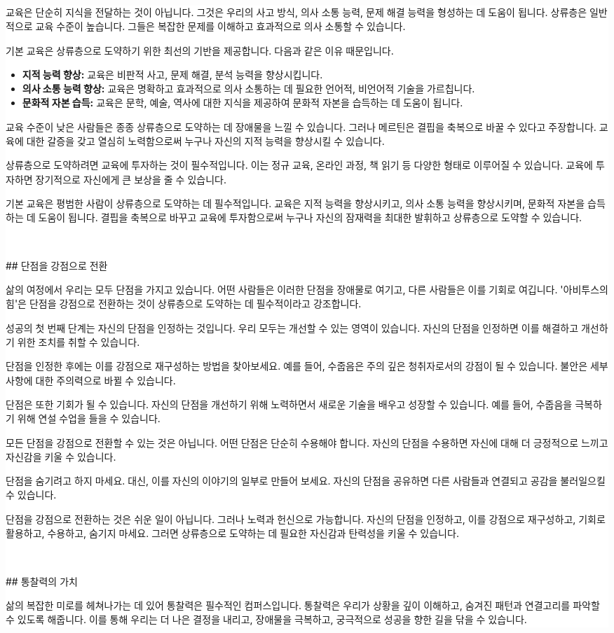 교육은 단순히 지식을 전달하는 것이 아닙니다. 그것은 우리의 사고 방식, 의사 소통 능력, 문제 해결 능력을 형성하는 데 도움이 됩니다. 상류층은 일반적으로 교육 수준이 높습니다. 그들은 복잡한 문제를 이해하고 효과적으로 의사 소통할 수 있습니다.



기본 교육은 상류층으로 도약하기 위한 최선의 기반을 제공합니다. 다음과 같은 이유 때문입니다.

- **지적 능력 향상:** 교육은 비판적 사고, 문제 해결, 분석 능력을 향상시킵니다.
- **의사 소통 능력 향상:** 교육은 명확하고 효과적으로 의사 소통하는 데 필요한 언어적, 비언어적 기술을 가르칩니다.
- **문화적 자본 습득:** 교육은 문학, 예술, 역사에 대한 지식을 제공하여 문화적 자본을 습득하는 데 도움이 됩니다.



교육 수준이 낮은 사람들은 종종 상류층으로 도약하는 데 장애물을 느낄 수 있습니다. 그러나 메르틴은 결핍을 축복으로 바꿀 수 있다고 주장합니다. 교육에 대한 갈증을 갖고 열심히 노력함으로써 누구나 자신의 지적 능력을 향상시킬 수 있습니다.



상류층으로 도약하려면 교육에 투자하는 것이 필수적입니다. 이는 정규 교육, 온라인 과정, 책 읽기 등 다양한 형태로 이루어질 수 있습니다. 교육에 투자하면 장기적으로 자신에게 큰 보상을 줄 수 있습니다.



기본 교육은 평범한 사람이 상류층으로 도약하는 데 필수적입니다. 교육은 지적 능력을 향상시키고, 의사 소통 능력을 향상시키며, 문화적 자본을 습득하는 데 도움이 됩니다. 결핍을 축복으로 바꾸고 교육에 투자함으로써 누구나 자신의 잠재력을 최대한 발휘하고 상류층으로 도약할 수 있습니다.

<p>&nbsp;</p>
## 단점을 강점으로 전환

삶의 여정에서 우리는 모두 단점을 가지고 있습니다. 어떤 사람들은 이러한 단점을 장애물로 여기고, 다른 사람들은 이를 기회로 여깁니다. '아비투스의 힘'은 단점을 강점으로 전환하는 것이 상류층으로 도약하는 데 필수적이라고 강조합니다.



성공의 첫 번째 단계는 자신의 단점을 인정하는 것입니다. 우리 모두는 개선할 수 있는 영역이 있습니다. 자신의 단점을 인정하면 이를 해결하고 개선하기 위한 조치를 취할 수 있습니다.



단점을 인정한 후에는 이를 강점으로 재구성하는 방법을 찾아보세요. 예를 들어, 수줍음은 주의 깊은 청취자로서의 강점이 될 수 있습니다. 불안은 세부 사항에 대한 주의력으로 바뀔 수 있습니다.



단점은 또한 기회가 될 수 있습니다. 자신의 단점을 개선하기 위해 노력하면서 새로운 기술을 배우고 성장할 수 있습니다. 예를 들어, 수줍음을 극복하기 위해 연설 수업을 들을 수 있습니다.



모든 단점을 강점으로 전환할 수 있는 것은 아닙니다. 어떤 단점은 단순히 수용해야 합니다. 자신의 단점을 수용하면 자신에 대해 더 긍정적으로 느끼고 자신감을 키울 수 있습니다.



단점을 숨기려고 하지 마세요. 대신, 이를 자신의 이야기의 일부로 만들어 보세요. 자신의 단점을 공유하면 다른 사람들과 연결되고 공감을 불러일으킬 수 있습니다.

단점을 강점으로 전환하는 것은 쉬운 일이 아닙니다. 그러나 노력과 헌신으로 가능합니다. 자신의 단점을 인정하고, 이를 강점으로 재구성하고, 기회로 활용하고, 수용하고, 숨기지 마세요. 그러면 상류층으로 도약하는 데 필요한 자신감과 탄력성을 키울 수 있습니다.

<p>&nbsp;</p>
## 통찰력의 가치

삶의 복잡한 미로를 헤쳐나가는 데 있어 통찰력은 필수적인 컴퍼스입니다. 통찰력은 우리가 상황을 깊이 이해하고, 숨겨진 패턴과 연결고리를 파악할 수 있도록 해줍니다. 이를 통해 우리는 더 나은 결정을 내리고, 장애물을 극복하고, 궁극적으로 성공을 향한 길을 닦을 수 있습니다.
